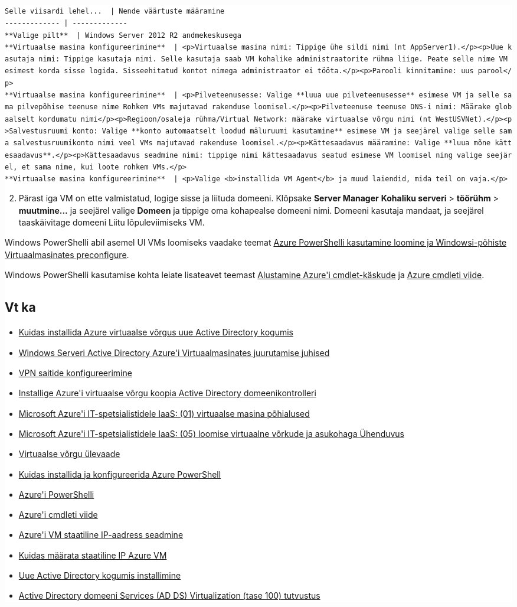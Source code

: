     Selle viisardi lehel...  | Nende väärtuste määramine
    ------------- | -------------
    **Valige pilt**  | Windows Server 2012 R2 andmekeskusega
    **Virtuaalse masina konfigureerimine**  | <p>Virtuaalse masina nimi: Tippige ühe sildi nimi (nt AppServer1).</p><p>Uue kasutaja nimi: Tippige kasutaja nimi. Selle kasutaja saab VM kohalike administraatorite rühma liige. Peate selle nime VM esimest korda sisse logida. Sisseehitatud kontot nimega administraator ei tööta.</p><p>Parooli kinnitamine: uus parool</p>
    **Virtuaalse masina konfigureerimine**  | <p>Pilveteenusesse: Valige **luua uue pilveteenusesse** esimese VM ja selle sama pilvepõhise teenuse nime Rohkem VMs majutavad rakenduse loomisel.</p><p>Pilveteenuse teenuse DNS-i nimi: Määrake globaalselt kordumatu nimi</p><p>Regioon/osaleja rühma/Virtual Network: määrake virtuaalse võrgu nimi (nt WestUSVNet).</p><p>Salvestusruumi konto: Valige **konto automaatselt loodud mäluruumi kasutamine** esimese VM ja seejärel valige selle sama salvestusruumikonto nimi veel VMs majutavad rakenduse loomisel.</p><p>Kättesaadavus määramine: Valige **luua mõne kättesaadavus**.</p><p>Kättesaadavus seadmine nimi: tippige nimi kättesaadavus seatud esimese VM loomisel ning valige seejärel, et sama nime, kui loote rohkem VMs.</p>
    **Virtuaalse masina konfigureerimine**  | <p>Valige <b>installida VM Agent</b> ja muud laiendid, mida teil on vaja.</p>
2. Pärast iga VM on ette valmistatud, logige sisse ja liituda domeeni. Klõpsake **Server Manager** **Kohaliku serveri** > **töörühm** > **muutmine...** ja seejärel valige **Domeen** ja tippige oma kohapealse domeeni nimi. Domeeni kasutaja mandaat, ja seejärel taaskäivitage domeeni Liitu lõpuleviimiseks VM.

Windows PowerShelli abil asemel UI VMs loomiseks vaadake teemat [Azure PowerShelli kasutamine loomine ja Windowsi-põhiste Virtuaalmasinates preconfigure](../virtual-machines/virtual-machines-windows-classic-create-powershell.md).

Windows PowerShelli kasutamise kohta leiate lisateavet teemast [Alustamine Azure'i cmdlet-käskude](https://msdn.microsoft.com/library/azure/jj554332.aspx) ja [Azure cmdleti viide](https://msdn.microsoft.com/library/azure/jj554330.aspx).


## <a name="see-also"></a>Vt ka

-  [Kuidas installida Azure virtuaalse võrgus uue Active Directory kogumis](http://channel9.msdn.com/Series/Microsoft-Azure-Tutorials/How-to-install-a-new-Active-Directory-forest-on-an-Azure-virtual-network)
-  [Windows Serveri Active Directory Azure'i Virtuaalmasinates juurutamise juhised](https://msdn.microsoft.com/library/azure/jj156090.aspx)

-  [VPN saitide konfigureerimine](../vpn-gateway/vpn-gateway-site-to-site-create.md)
-  [Installige Azure'i virtuaalse võrgu koopia Active Directory domeenikontrolleri](../active-directory/active-directory-install-replica-active-directory-domain-controller.md)
-  [Microsoft Azure'i IT-spetsialistidele IaaS: (01) virtuaalse masina põhialused](http://channel9.msdn.com/Series/Windows-Azure-IT-Pro-IaaS/01)
-  [Microsoft Azure'i IT-spetsialistidele IaaS: (05) loomise virtuaalne võrkude ja asukohaga Ühenduvus](http://channel9.msdn.com/Series/Windows-Azure-IT-Pro-IaaS/05)
-  [Virtuaalse võrgu ülevaade](../virtual-network/virtual-networks-overview.md)
-  [Kuidas installida ja konfigureerida Azure PowerShell](../powershell-install-configure.md)
-  [Azure'i PowerShelli](https://msdn.microsoft.com/library/azure/jj156055.aspx)
-  [Azure'i cmdleti viide](https://msdn.microsoft.com/library/azure/jj554330.aspx)
-  [Azure'i VM staatiline IP-aadress seadmine](http://windowsitpro.com/windows-azure/set-azure-vm-static-ip-address)
-  [Kuidas määrata staatiline IP Azure VM](http://www.bhargavs.com/index.php/2014/03/13/how-to-assign-static-ip-to-azure-vm/)
-  [Uue Active Directory kogumis installimine](https://technet.microsoft.com/library/jj574166.aspx)
-  [Active Directory domeeni Services (AD DS) Virtualization (tase 100) tutvustus](https://technet.microsoft.com/library/hh831734.aspx)


[1]: ./media/active-directory-new-forest-virtual-machine/AD_Forest.png
